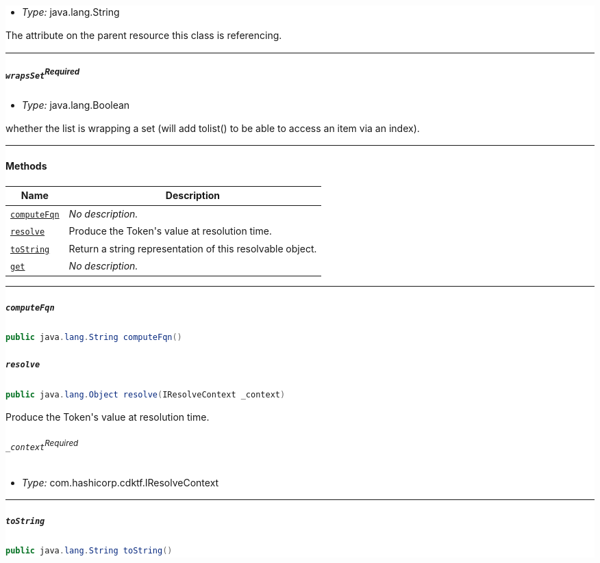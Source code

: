 - *Type:* java.lang.String

The attribute on the parent resource this class is referencing.

---

##### `wrapsSet`<sup>Required</sup> <a name="wrapsSet" id="@cdktf/provider-googleworkspace.schema.SchemaFieldsList.Initializer.parameter.wrapsSet"></a>

- *Type:* java.lang.Boolean

whether the list is wrapping a set (will add tolist() to be able to access an item via an index).

---

#### Methods <a name="Methods" id="Methods"></a>

| **Name** | **Description** |
| --- | --- |
| <code><a href="#@cdktf/provider-googleworkspace.schema.SchemaFieldsList.computeFqn">computeFqn</a></code> | *No description.* |
| <code><a href="#@cdktf/provider-googleworkspace.schema.SchemaFieldsList.resolve">resolve</a></code> | Produce the Token's value at resolution time. |
| <code><a href="#@cdktf/provider-googleworkspace.schema.SchemaFieldsList.toString">toString</a></code> | Return a string representation of this resolvable object. |
| <code><a href="#@cdktf/provider-googleworkspace.schema.SchemaFieldsList.get">get</a></code> | *No description.* |

---

##### `computeFqn` <a name="computeFqn" id="@cdktf/provider-googleworkspace.schema.SchemaFieldsList.computeFqn"></a>

```java
public java.lang.String computeFqn()
```

##### `resolve` <a name="resolve" id="@cdktf/provider-googleworkspace.schema.SchemaFieldsList.resolve"></a>

```java
public java.lang.Object resolve(IResolveContext _context)
```

Produce the Token's value at resolution time.

###### `_context`<sup>Required</sup> <a name="_context" id="@cdktf/provider-googleworkspace.schema.SchemaFieldsList.resolve.parameter._context"></a>

- *Type:* com.hashicorp.cdktf.IResolveContext

---

##### `toString` <a name="toString" id="@cdktf/provider-googleworkspace.schema.SchemaFieldsList.toString"></a>

```java
public java.lang.String toString()
```
